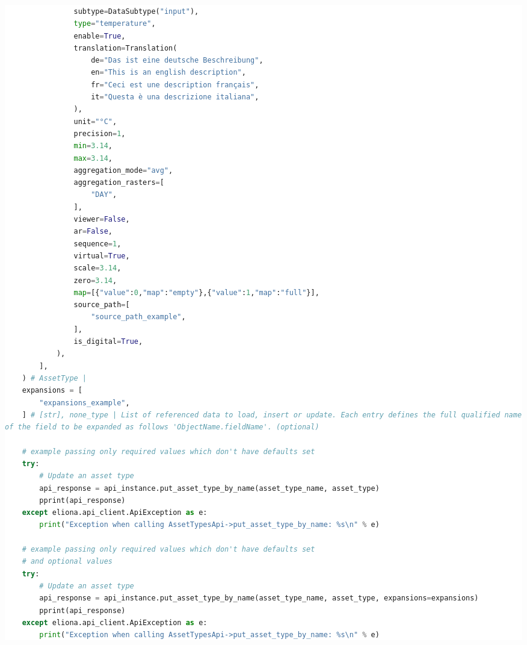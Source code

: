```python
                subtype=DataSubtype("input"),
                type="temperature",
                enable=True,
                translation=Translation(
                    de="Das ist eine deutsche Beschreibung",
                    en="This is an english description",
                    fr="Ceci est une description français",
                    it="Questa è una descrizione italiana",
                ),
                unit="°C",
                precision=1,
                min=3.14,
                max=3.14,
                aggregation_mode="avg",
                aggregation_rasters=[
                    "DAY",
                ],
                viewer=False,
                ar=False,
                sequence=1,
                virtual=True,
                scale=3.14,
                zero=3.14,
                map=[{"value":0,"map":"empty"},{"value":1,"map":"full"}],
                source_path=[
                    "source_path_example",
                ],
                is_digital=True,
            ),
        ],
    ) # AssetType | 
    expansions = [
        "expansions_example",
    ] # [str], none_type | List of referenced data to load, insert or update. Each entry defines the full qualified name of the field to be expanded as follows 'ObjectName.fieldName'. (optional)

    # example passing only required values which don't have defaults set
    try:
        # Update an asset type
        api_response = api_instance.put_asset_type_by_name(asset_type_name, asset_type)
        pprint(api_response)
    except eliona.api_client.ApiException as e:
        print("Exception when calling AssetTypesApi->put_asset_type_by_name: %s\n" % e)

    # example passing only required values which don't have defaults set
    # and optional values
    try:
        # Update an asset type
        api_response = api_instance.put_asset_type_by_name(asset_type_name, asset_type, expansions=expansions)
        pprint(api_response)
    except eliona.api_client.ApiException as e:
        print("Exception when calling AssetTypesApi->put_asset_type_by_name: %s\n" % e)
```
